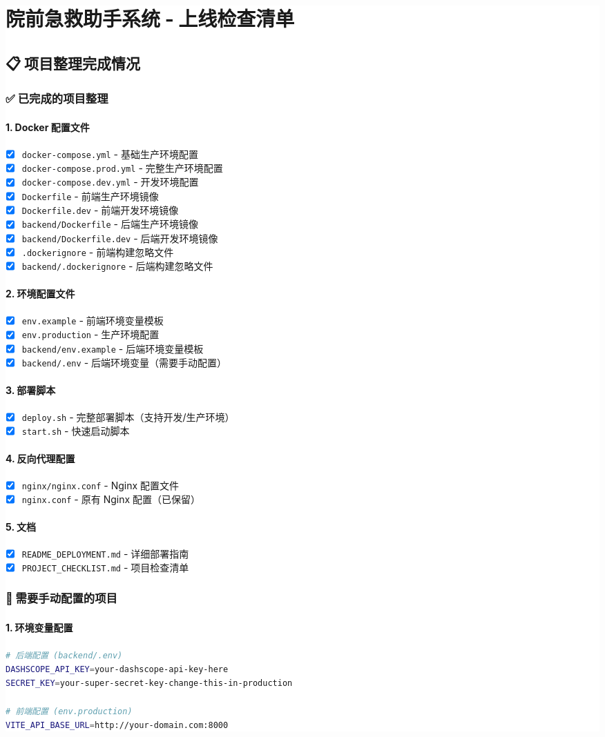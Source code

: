 # 院前急救助手系统 - 上线检查清单

## 📋 项目整理完成情况

### ✅ 已完成的项目整理

#### 1. Docker 配置文件

- [x] `docker-compose.yml` - 基础生产环境配置
- [x] `docker-compose.prod.yml` - 完整生产环境配置
- [x] `docker-compose.dev.yml` - 开发环境配置
- [x] `Dockerfile` - 前端生产环境镜像
- [x] `Dockerfile.dev` - 前端开发环境镜像
- [x] `backend/Dockerfile` - 后端生产环境镜像
- [x] `backend/Dockerfile.dev` - 后端开发环境镜像
- [x] `.dockerignore` - 前端构建忽略文件
- [x] `backend/.dockerignore` - 后端构建忽略文件

#### 2. 环境配置文件

- [x] `env.example` - 前端环境变量模板
- [x] `env.production` - 生产环境配置
- [x] `backend/env.example` - 后端环境变量模板
- [x] `backend/.env` - 后端环境变量（需要手动配置）

#### 3. 部署脚本

- [x] `deploy.sh` - 完整部署脚本（支持开发/生产环境）
- [x] `start.sh` - 快速启动脚本

#### 4. 反向代理配置

- [x] `nginx/nginx.conf` - Nginx 配置文件
- [x] `nginx.conf` - 原有 Nginx 配置（已保留）

#### 5. 文档

- [x] `README_DEPLOYMENT.md` - 详细部署指南
- [x] `PROJECT_CHECKLIST.md` - 项目检查清单

### 🔧 需要手动配置的项目

#### 1. 环境变量配置

```bash
# 后端配置 (backend/.env)
DASHSCOPE_API_KEY=your-dashscope-api-key-here
SECRET_KEY=your-super-secret-key-change-this-in-production

# 前端配置 (env.production)
VITE_API_BASE_URL=http://your-domain.com:8000
```
